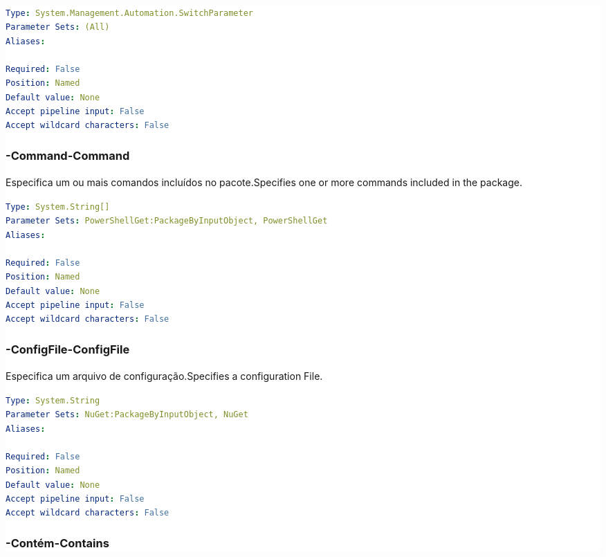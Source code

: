 ```yaml
Type: System.Management.Automation.SwitchParameter
Parameter Sets: (All)
Aliases:

Required: False
Position: Named
Default value: None
Accept pipeline input: False
Accept wildcard characters: False
```

### <span data-ttu-id="5d328-146">-Command</span><span class="sxs-lookup"><span data-stu-id="5d328-146">-Command</span></span>

<span data-ttu-id="5d328-147">Especifica um ou mais comandos incluídos no pacote.</span><span class="sxs-lookup"><span data-stu-id="5d328-147">Specifies one or more commands included in the package.</span></span>

```yaml
Type: System.String[]
Parameter Sets: PowerShellGet:PackageByInputObject, PowerShellGet
Aliases:

Required: False
Position: Named
Default value: None
Accept pipeline input: False
Accept wildcard characters: False
```

### <span data-ttu-id="5d328-148">-ConfigFile</span><span class="sxs-lookup"><span data-stu-id="5d328-148">-ConfigFile</span></span>

<span data-ttu-id="5d328-149">Especifica um arquivo de configuração.</span><span class="sxs-lookup"><span data-stu-id="5d328-149">Specifies a configuration File.</span></span>

```yaml
Type: System.String
Parameter Sets: NuGet:PackageByInputObject, NuGet
Aliases:

Required: False
Position: Named
Default value: None
Accept pipeline input: False
Accept wildcard characters: False
```

### <span data-ttu-id="5d328-150">-Contém</span><span class="sxs-lookup"><span data-stu-id="5d328-150">-Contains</span></span>
